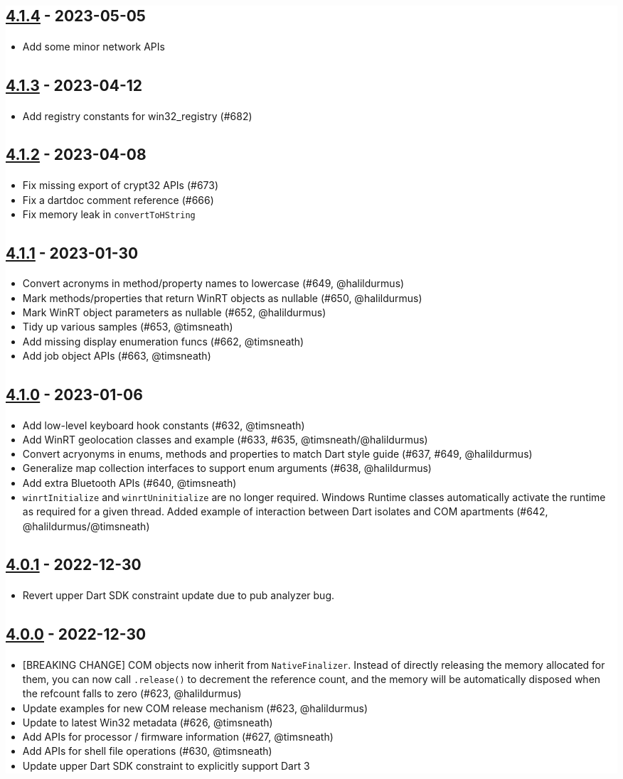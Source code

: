 ## [4.1.4] - 2023-05-05

- Add some minor network APIs

## [4.1.3] - 2023-04-12

- Add registry constants for win32_registry (#682)

## [4.1.2] - 2023-04-08

- Fix missing export of crypt32 APIs (#673)
- Fix a dartdoc comment reference (#666)
- Fix memory leak in `convertToHString`

## [4.1.1] - 2023-01-30

- Convert acronyms in method/property names to lowercase (#649, @halildurmus)
- Mark methods/properties that return WinRT objects as nullable (#650, @halildurmus)
- Mark WinRT object parameters as nullable (#652, @halildurmus)
- Tidy up various samples (#653, @timsneath)
- Add missing display enumeration funcs (#662, @timsneath)
- Add job object APIs (#663, @timsneath)

## [4.1.0] - 2023-01-06

- Add low-level keyboard hook constants (#632, @timsneath)
- Add WinRT geolocation classes and example (#633, #635,
  @timsneath/@halildurmus)
- Convert acryonyms in enums, methods and properties to match Dart style guide
  (#637, #649, @halildurmus)
- Generalize map collection interfaces to support enum arguments (#638,
  @halildurmus)
- Add extra Bluetooth APIs (#640, @timsneath)
- `winrtInitialize` and `winrtUninitialize` are no longer required. Windows
  Runtime classes automatically activate the runtime as required for a given
  thread. Added example of interaction between Dart isolates and COM apartments
  (#642, @halildurmus/@timsneath)

## [4.0.1] - 2022-12-30

- Revert upper Dart SDK constraint update due to pub analyzer bug.

## [4.0.0] - 2022-12-30

- [BREAKING CHANGE] COM objects now inherit from `NativeFinalizer`. Instead of
  directly releasing the memory allocated for them, you can now call
  `.release()` to decrement the reference count, and the memory will be
  automatically disposed when the refcount falls to zero (#623, @halildurmus)
- Update examples for new COM release mechanism (#623, @halildurmus)
- Update to latest Win32 metadata (#626, @timsneath)
- Add APIs for processor / firmware information (#627, @timsneath)
- Add APIs for shell file operations (#630, @timsneath)
- Update upper Dart SDK constraint to explicitly support Dart 3


[5.12.0]: https://github.com/halildurmus/win32/compare/v5.11.0..v5.12.0
[5.11.0]: https://github.com/halildurmus/win32/compare/v5.10.1..v5.11.0
[5.10.1]: https://github.com/halildurmus/win32/compare/v5.10.0..v5.10.1
[5.10.0]: https://github.com/halildurmus/win32/compare/v5.9.0..v5.10.0
[5.9.0]: https://github.com/halildurmus/win32/compare/v5.8.0..v5.9.0
[1.0.0]: https://github.com/halildurmus/win32/releases/tag/v1.0
[1.1.0]: https://github.com/halildurmus/win32/compare/v1.0...v1.1.0
[1.1.1]: https://github.com/halildurmus/win32/compare/v1.1.0...v1.1.1
[1.2.0]: https://github.com/halildurmus/win32/compare/v1.1.1...v1.2.0
[1.2.1]: https://github.com/halildurmus/win32/compare/v1.2.0...v1.2.1
[1.2.2]: https://github.com/halildurmus/win32/compare/v1.2.1...v1.2.2
[1.2.3]: https://github.com/halildurmus/win32/compare/v1.2.2...v1.2.3
[1.2.4]: https://github.com/halildurmus/win32/compare/v1.2.3...v1.2.4
[1.2.5]: https://github.com/halildurmus/win32/compare/v1.2.4...v1.2.5
[1.2.6]: https://github.com/halildurmus/win32/compare/v1.2.5...v1.2.6
[1.3.0]: https://github.com/halildurmus/win32/compare/v1.2.6...v1.3.0
[1.3.1]: https://github.com/halildurmus/win32/compare/v1.3.0...v1.3.1
[1.3.2]: https://github.com/halildurmus/win32/compare/v1.3.1...v1.3.2
[1.4.0]: https://github.com/halildurmus/win32/compare/v1.3.2...v1.4.0
[1.4.1]: https://github.com/halildurmus/win32/compare/v1.4.0...v1.4.1
[1.4.2]: https://github.com/halildurmus/win32/compare/v1.4.1...v1.4.2
[1.5.0]: https://github.com/halildurmus/win32/compare/v1.4.2...v1.5.0
[1.5.1]: https://github.com/halildurmus/win32/compare/v1.5.0...v1.5.1
[1.6.0]: https://github.com/halildurmus/win32/compare/v1.5.1...v1.6.0
[1.6.10]: https://github.com/halildurmus/win32/compare/v1.6.9...v1.6.10
[1.6.1]: https://github.com/halildurmus/win32/compare/v1.6.0...v1.6.1
[1.6.2]: https://github.com/halildurmus/win32/compare/v1.6.1...v1.6.2
[1.6.3]: https://github.com/halildurmus/win32/compare/v1.6.2...v1.6.3
[1.6.4]: https://github.com/halildurmus/win32/compare/v1.6.3...v1.6.4
[1.6.5]: https://github.com/halildurmus/win32/compare/v1.6.4...v1.6.5
[1.6.6]: https://github.com/halildurmus/win32/compare/v1.6.5...v1.6.6
[1.6.7]: https://github.com/halildurmus/win32/compare/v1.6.6...v1.6.7
[1.6.8]: https://github.com/halildurmus/win32/compare/v1.6.7...v1.6.8
[1.6.9]: https://github.com/halildurmus/win32/compare/v1.6.8...v1.6.9
[1.7.0]: https://github.com/halildurmus/win32/compare/v1.6.10...v1.7.0
[1.7.1]: https://github.com/halildurmus/win32/compare/v1.7.0...v1.7.1
[1.7.2]: https://github.com/halildurmus/win32/compare/v1.7.1...v1.7.2
[1.7.2+1]: https://github.com/halildurmus/win32/compare/v1.7.2...v1.7.2+1
[1.7.3]: https://github.com/halildurmus/win32/compare/v1.7.2+1...v1.7.3
[1.7.4]: https://github.com/halildurmus/win32/compare/v1.7.3...v1.7.4
[1.7.4+1]: https://github.com/halildurmus/win32/compare/v1.7.4...v1.7.4+1
[2.0.0]: https://github.com/halildurmus/win32/compare/v1.7.4+1...v2.0.0
[2.0.1]: https://github.com/halildurmus/win32/compare/v2.0.0...v2.0.1
[2.0.2]: https://github.com/halildurmus/win32/compare/v2.0.1...v2.0.2
[2.0.3]: https://github.com/halildurmus/win32/compare/v2.0.2...v2.0.3
[2.0.4]: https://github.com/halildurmus/win32/compare/v2.0.3...v2.0.4
[2.0.5]: https://github.com/halildurmus/win32/compare/v2.0.4...v2.0.5
[2.1.0]: https://github.com/halildurmus/win32/compare/v2.0.5...v2.1.0
[2.1.1]: https://github.com/halildurmus/win32/compare/v2.1.0...v2.1.1
[2.1.2]: https://github.com/halildurmus/win32/compare/v2.1.1...v2.1.2
[2.1.3]: https://github.com/halildurmus/win32/compare/v2.1.2...v2.1.3
[2.1.4]: https://github.com/halildurmus/win32/compare/v2.1.3...v2.1.4
[2.1.5]: https://github.com/halildurmus/win32/compare/v2.1.4...v2.1.5
[2.2.0]: https://github.com/halildurmus/win32/compare/v2.1.5...v2.2.0
[2.2.10]: https://github.com/halildurmus/win32/compare/v2.2.9...v2.2.10
[2.2.1]: https://github.com/halildurmus/win32/compare/v2.2.0...v2.2.1
[2.2.2]: https://github.com/halildurmus/win32/compare/v2.2.1...v2.2.2
[2.2.3]: https://github.com/halildurmus/win32/compare/v2.2.2...v2.2.3
[2.2.4]: https://github.com/halildurmus/win32/compare/v2.2.3...v2.2.4
[2.2.5]: https://github.com/halildurmus/win32/compare/v2.2.4...v2.2.5
[2.2.6]: https://github.com/halildurmus/win32/compare/v2.2.5...v2.2.6
[2.2.7]: https://github.com/halildurmus/win32/compare/v2.2.6...v2.2.7
[2.2.8]: https://github.com/halildurmus/win32/compare/v2.2.7...v2.2.8
[2.2.9]: https://github.com/halildurmus/win32/compare/v2.2.8...v2.2.9
[2.3.0]: https://github.com/halildurmus/win32/compare/v2.2.10...v2.3.0
[2.3.10]: https://github.com/halildurmus/win32/compare/v2.3.9...v2.3.10
[2.3.11]: https://github.com/halildurmus/win32/compare/v2.3.10...v2.3.11
[2.3.1]: https://github.com/halildurmus/win32/compare/v2.3.0...v2.3.1
[2.3.2]: https://github.com/halildurmus/win32/compare/v2.3.1...v2.3.2
[2.3.3]: https://github.com/halildurmus/win32/compare/v2.3.2...v2.3.3
[2.3.4]: https://github.com/halildurmus/win32/compare/v2.3.3...v2.3.4
[2.3.5]: https://github.com/halildurmus/win32/compare/v2.3.4...v2.3.5
[2.3.6]: https://github.com/halildurmus/win32/compare/v2.3.5...v2.3.6
[2.3.7]: https://github.com/halildurmus/win32/compare/v2.3.6...v2.3.7
[2.3.8]: https://github.com/halildurmus/win32/compare/v2.3.7...v2.3.8
[2.3.9]: https://github.com/halildurmus/win32/compare/v2.3.8...v2.3.9
[2.4.0]: https://github.com/halildurmus/win32/compare/v2.3.11...v2.4.0
[2.4.1]: https://github.com/halildurmus/win32/compare/v2.4.0...v2.4.1
[2.4.2]: https://github.com/halildurmus/win32/compare/v2.4.1...v2.4.2
[2.4.3]: https://github.com/halildurmus/win32/compare/v2.4.2...v2.4.3
[2.4.4]: https://github.com/halildurmus/win32/compare/v2.4.3...v2.4.4
[2.5.0]: https://github.com/halildurmus/win32/compare/v2.4.4...v2.5.0
[2.5.1]: https://github.com/halildurmus/win32/compare/v2.5.0...v2.5.1
[2.5.2]: https://github.com/halildurmus/win32/compare/v2.5.1...v2.5.2
[2.6.0]: https://github.com/halildurmus/win32/compare/v2.5.2...v2.6.0
[2.6.1]: https://github.com/halildurmus/win32/compare/v2.6.0...v2.6.1
[2.7.0]: https://github.com/halildurmus/win32/compare/v2.6.1...v2.7.0
[3.0.0]: https://github.com/halildurmus/win32/compare/v2.7.0...v3.0.0
[3.0.1]: https://github.com/halildurmus/win32/compare/v3.0.0...v3.0.1
[3.1.0]: https://github.com/halildurmus/win32/compare/v3.0.1...v3.1.0
[3.1.1]: https://github.com/halildurmus/win32/compare/v3.1.0...v3.1.1
[3.1.2]: https://github.com/halildurmus/win32/compare/v3.1.1...v3.1.2
[3.1.3]: https://github.com/halildurmus/win32/compare/v3.1.2...v3.1.3
[4.0.0]: https://github.com/halildurmus/win32/compare/v3.1.3...v4.0.0
[4.0.1]: https://github.com/halildurmus/win32/compare/v4.0.0...v4.0.1
[4.1.0]: https://github.com/halildurmus/win32/compare/v4.0.1...v4.1.0
[4.1.1]: https://github.com/halildurmus/win32/compare/v4.1.0...v4.1.1
[4.1.2]: https://github.com/halildurmus/win32/compare/v4.1.1...v4.1.2
[4.1.3]: https://github.com/halildurmus/win32/compare/v4.1.2...v4.1.3
[4.1.4]: https://github.com/halildurmus/win32/compare/v4.1.3...v4.1.4
[5.0.0]: https://github.com/halildurmus/win32/compare/v4.1.4...v5.0.0
[5.0.1]: https://github.com/halildurmus/win32/compare/v5.0.0...v5.0.1
[5.0.2]: https://github.com/halildurmus/win32/compare/v5.0.1...v5.0.2
[5.0.3]: https://github.com/halildurmus/win32/compare/v5.0.2...v5.0.3
[5.0.4]: https://github.com/halildurmus/win32/compare/v5.0.3...v5.0.4
[5.0.5]: https://github.com/halildurmus/win32/compare/v5.0.4...v5.0.5
[5.0.6]: https://github.com/halildurmus/win32/compare/v5.0.5...v5.0.6
[5.0.7]: https://github.com/halildurmus/win32/compare/v5.0.6...v5.0.7
[5.0.8]: https://github.com/halildurmus/win32/compare/v5.0.7...v5.0.8
[5.0.9]: https://github.com/halildurmus/win32/compare/v5.0.8...v5.0.9
[5.1.0]: https://github.com/halildurmus/win32/compare/v5.0.9...v5.1.0
[5.1.1]: https://github.com/halildurmus/win32/compare/v5.1.0...v5.1.1
[5.2.0]: https://github.com/halildurmus/win32/compare/v5.1.1...v5.2.0
[5.3.0]: https://github.com/halildurmus/win32/compare/v5.2.0...v5.3.0
[5.4.0]: https://github.com/halildurmus/win32/compare/v5.3.0...v5.4.0
[5.5.0]: https://github.com/halildurmus/win32/compare/v5.4.0...v5.5.0
[5.5.1]: https://github.com/halildurmus/win32/compare/v5.5.0...v5.5.1
[5.5.2]: https://github.com/halildurmus/win32/compare/v5.5.1...v5.5.2
[5.5.3]: https://github.com/halildurmus/win32/compare/v5.5.2...v5.5.3
[5.5.4]: https://github.com/halildurmus/win32/compare/v5.5.3...v5.5.4
[5.5.5]: https://github.com/halildurmus/win32/compare/v5.5.4...v5.5.5
[5.6.0]: https://github.com/halildurmus/win32/compare/v5.5.5...v5.6.0
[5.6.1]: https://github.com/halildurmus/win32/compare/v5.6.0...v5.6.1
[5.7.0]: https://github.com/halildurmus/win32/compare/v5.6.1...v5.7.0
[5.7.1]: https://github.com/halildurmus/win32/compare/v5.7.0...v5.7.1
[5.7.2]: https://github.com/halildurmus/win32/compare/v5.7.1...v5.7.2
[5.8.0]: https://github.com/halildurmus/win32/compare/v5.7.2...v5.8.0